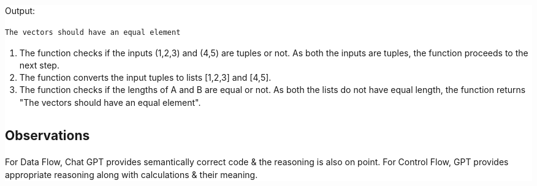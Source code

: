 Output: 
```
The vectors should have an equal element
```

1. The function checks if the inputs (1,2,3) and (4,5) are tuples or not. As both the inputs are tuples, the function proceeds to the next step.
2. The function converts the input tuples to lists [1,2,3] and [4,5].
3. The function checks if the lengths of A and B are equal or not. As both the lists do not have equal length, the function returns "The vectors should have an equal element".


## Observations

For Data Flow, Chat GPT provides semantically correct code & the reasoning is also on point.
For Control Flow, GPT provides appropriate reasoning along with calculations & their meaning.
